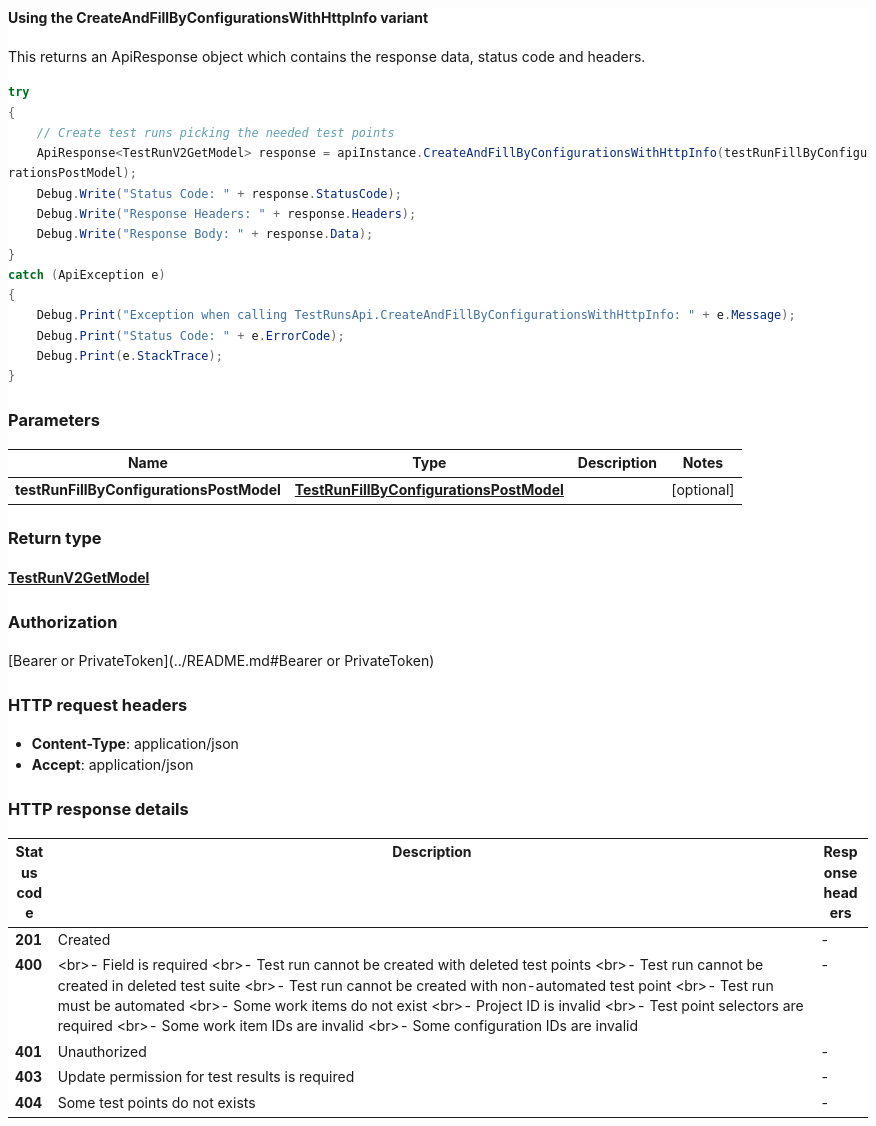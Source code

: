 ```csharp
```

#### Using the CreateAndFillByConfigurationsWithHttpInfo variant
This returns an ApiResponse object which contains the response data, status code and headers.

```csharp
try
{
    // Create test runs picking the needed test points
    ApiResponse<TestRunV2GetModel> response = apiInstance.CreateAndFillByConfigurationsWithHttpInfo(testRunFillByConfigurationsPostModel);
    Debug.Write("Status Code: " + response.StatusCode);
    Debug.Write("Response Headers: " + response.Headers);
    Debug.Write("Response Body: " + response.Data);
}
catch (ApiException e)
{
    Debug.Print("Exception when calling TestRunsApi.CreateAndFillByConfigurationsWithHttpInfo: " + e.Message);
    Debug.Print("Status Code: " + e.ErrorCode);
    Debug.Print(e.StackTrace);
}
```

### Parameters

| Name | Type | Description | Notes |
|------|------|-------------|-------|
| **testRunFillByConfigurationsPostModel** | [**TestRunFillByConfigurationsPostModel**](TestRunFillByConfigurationsPostModel.md) |  | [optional]  |

### Return type

[**TestRunV2GetModel**](TestRunV2GetModel.md)

### Authorization

[Bearer or PrivateToken](../README.md#Bearer or PrivateToken)

### HTTP request headers

 - **Content-Type**: application/json
 - **Accept**: application/json


### HTTP response details
| Status code | Description | Response headers |
|-------------|-------------|------------------|
| **201** | Created |  -  |
| **400** | &lt;br&gt;- Field is required  &lt;br&gt;- Test run cannot be created with deleted test points  &lt;br&gt;- Test run cannot be created in deleted test suite  &lt;br&gt;- Test run cannot be created with non-automated test point  &lt;br&gt;- Test run must be automated  &lt;br&gt;- Some work items do not exist  &lt;br&gt;- Project ID is invalid  &lt;br&gt;- Test point selectors are required  &lt;br&gt;- Some work item IDs are invalid  &lt;br&gt;- Some configuration IDs are invalid |  -  |
| **401** | Unauthorized |  -  |
| **403** | Update permission for test results is required |  -  |
| **404** | Some test points do not exists |  -  |
